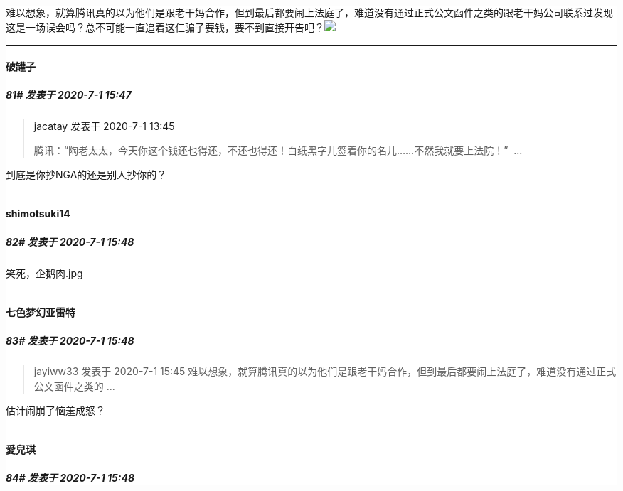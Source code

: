


难以想象，就算腾讯真的以为他们是跟老干妈合作，但到最后都要闹上法庭了，难道没有通过正式公文函件之类的跟老干妈公司联系过发现这是一场误会吗？总不可能一直追着这仨骗子要钱，要不到直接开告吧？<img src="https://static.saraba1st.com/image/smiley/face2017/112.png" referrerpolicy="no-referrer">







-----

####  破罐子  
##### 81#       发表于 2020-7-1 15:47



<blockquote><a href="httphttps://bbs.saraba1st.com/2b/forum.php?mod=redirect&amp;goto=findpost&amp;pid=48022830&amp;ptid=1945158" target="_blank">jacatay 发表于 2020-7-1 13:45</a>

腾讯：“陶老太太，今天你这个钱还也得还，不还也得还！白纸黑字儿签着你的名儿……不然我就要上法院！”  ...</blockquote>
到底是你抄NGA的还是别人抄你的？







-----

####  shimotsuki14  
##### 82#       发表于 2020-7-1 15:48




笑死，企鹅肉.jpg







-----

####  七色梦幻亚雷特  
##### 83#       发表于 2020-7-1 15:48



<blockquote>jayiww33 发表于 2020-7-1 15:45
难以想象，就算腾讯真的以为他们是跟老干妈合作，但到最后都要闹上法庭了，难道没有通过正式公文函件之类的 ...</blockquote>
估计闹崩了恼羞成怒？







-----

####  愛兒琪  
##### 84#       发表于 2020-7-1 15:48
